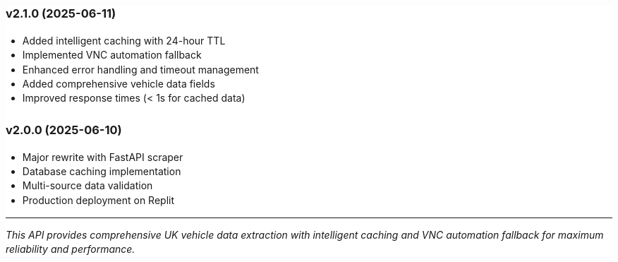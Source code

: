 ### v2.1.0 (2025-06-11)
- Added intelligent caching with 24-hour TTL
- Implemented VNC automation fallback
- Enhanced error handling and timeout management
- Added comprehensive vehicle data fields
- Improved response times (< 1s for cached data)

### v2.0.0 (2025-06-10)
- Major rewrite with FastAPI scraper
- Database caching implementation
- Multi-source data validation
- Production deployment on Replit

---

*This API provides comprehensive UK vehicle data extraction with intelligent caching and VNC automation fallback for maximum reliability and performance.*